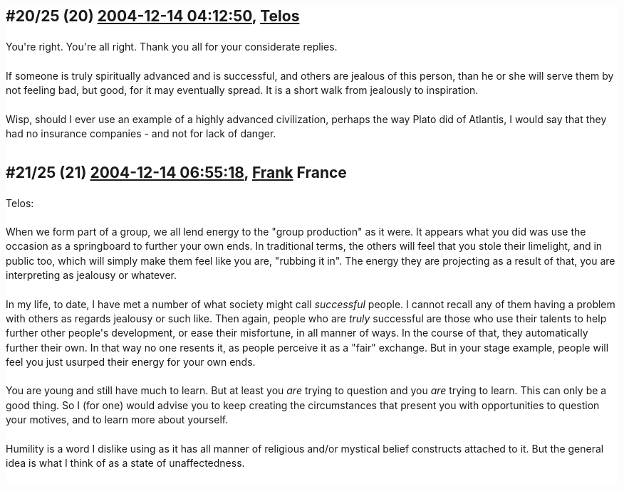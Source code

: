 ## \#20/25 (20) [2004-12-14 04:12:50](https://www.astralpulse.com/forums/index.php?msg=137901), [Telos](https://www.astralpulse.com/forums/profile/?u=6496)  ##
<section>
You're right. You're all right. Thank you all for your considerate replies.
<br>
<br>
If someone is truly spiritually advanced and is successful, and others are jealous of this person, than he or she will serve them by not feeling bad, but good, for it may eventually spread. It is a short walk from jealously to inspiration.
<br>
<br>
Wisp, should I ever use an example of a highly advanced civilization, perhaps the way Plato did of Atlantis, I would say that they had no insurance companies - and not for lack of danger.
</section>

## \#21/25 (21) [2004-12-14 06:55:18](https://www.astralpulse.com/forums/index.php?msg=137916), [Frank](https://www.astralpulse.com/forums/profile/?u=359) France ##
<section>
Telos:
<br>
<br>
When we form part of a group, we all lend energy to the "group production" as it were. It appears what you did was use the occasion as a springboard to further your own ends. In traditional terms, the others will feel that you stole their limelight, and in public too, which will simply make them feel like you are, "rubbing it in". The energy they are projecting as a result of that, you are interpreting as jealousy or whatever.
<br>
<br>
In my life, to date, I have met a number of what society might call
<i>
 successful
</i>
people. I cannot recall any of them having a problem with others as regards jealousy or such like. Then again, people who are
<i>
 truly
</i>
successful are those who use their talents to help further other people's development, or ease their misfortune, in all manner of ways. In the course of that, they automatically further their own. In that way no one resents it, as people perceive it as a "fair" exchange. But in your stage example, people will feel you just usurped their energy for your own ends.
<br>
<br>
You are young and still have much to learn. But at least you
<i>
 are
</i>
trying to question and you
<i>
 are
</i>
trying to learn. This can only be a good thing. So I (for one) would advise you to keep creating the circumstances that present you with opportunities to question your motives, and to learn more about yourself.
<br>
<br>
Humility is a word I dislike using as it has all manner of religious and/or mystical belief constructs attached to it. But the general idea is what I think of as a state of unaffectedness.
<br>
<br>